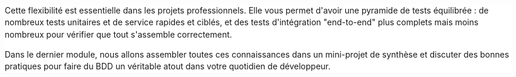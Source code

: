 Cette flexibilité est essentielle dans les projets professionnels. Elle vous permet d'avoir une pyramide de tests
équilibrée : de nombreux tests unitaires et de service rapides et ciblés, et des tests d'intégration "end-to-end" plus
complets mais moins nombreux pour vérifier que tout s'assemble correctement.

Dans le dernier module, nous allons assembler toutes ces connaissances dans un mini-projet de synthèse et discuter des
bonnes pratiques pour faire du BDD un véritable atout dans votre quotidien de développeur.